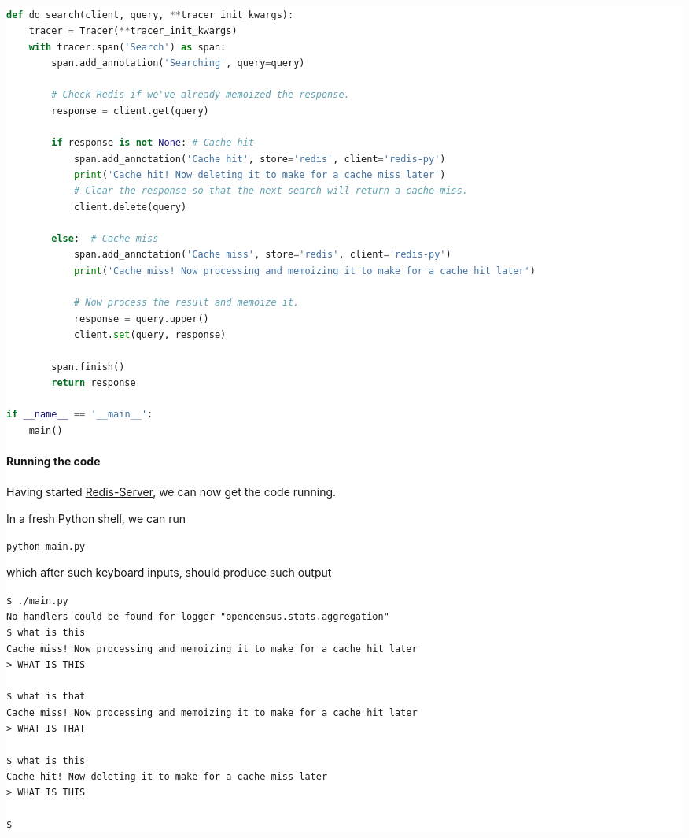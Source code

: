 ```python
def do_search(client, query, **tracer_init_kwargs):
    tracer = Tracer(**tracer_init_kwargs)
    with tracer.span('Search') as span:
        span.add_annotation('Searching', query=query)

        # Check Redis if we've already memoized the response.
        response = client.get(query)

        if response is not None: # Cache hit
            span.add_annotation('Cache hit', store='redis', client='redis-py')
            print('Cache hit! Now deleting it to make for a cache miss later')
            # Clear the response so that the next search will return a cache-miss.
            client.delete(query)

        else:  # Cache miss
            span.add_annotation('Cache miss', store='redis', client='redis-py')
            print('Cache miss! Now processing and memoizing it to make for a cache hit later')

            # Now process the result and memoize it.
            response = query.upper()
            client.set(query, response)

        span.finish()
        return response

if __name__ == '__main__':
    main()
```

#### Running the code

Having started [Redis-Server](https://redis.io/topics/quickstart), we can now get the code running.

In a fresh Python shell, we can run
```shell
python main.py
```

which after such keyboard inputs, should produce such output
```shell
$ ./main.py 
No handlers could be found for logger "opencensus.stats.aggregation"
$ what is this
Cache miss! Now processing and memoizing it to make for a cache hit later
> WHAT IS THIS

$ what is that
Cache miss! Now processing and memoizing it to make for a cache hit later
> WHAT IS THAT

$ what is this
Cache hit! Now deleting it to make for a cache miss later
> WHAT IS THIS

$ 
```
